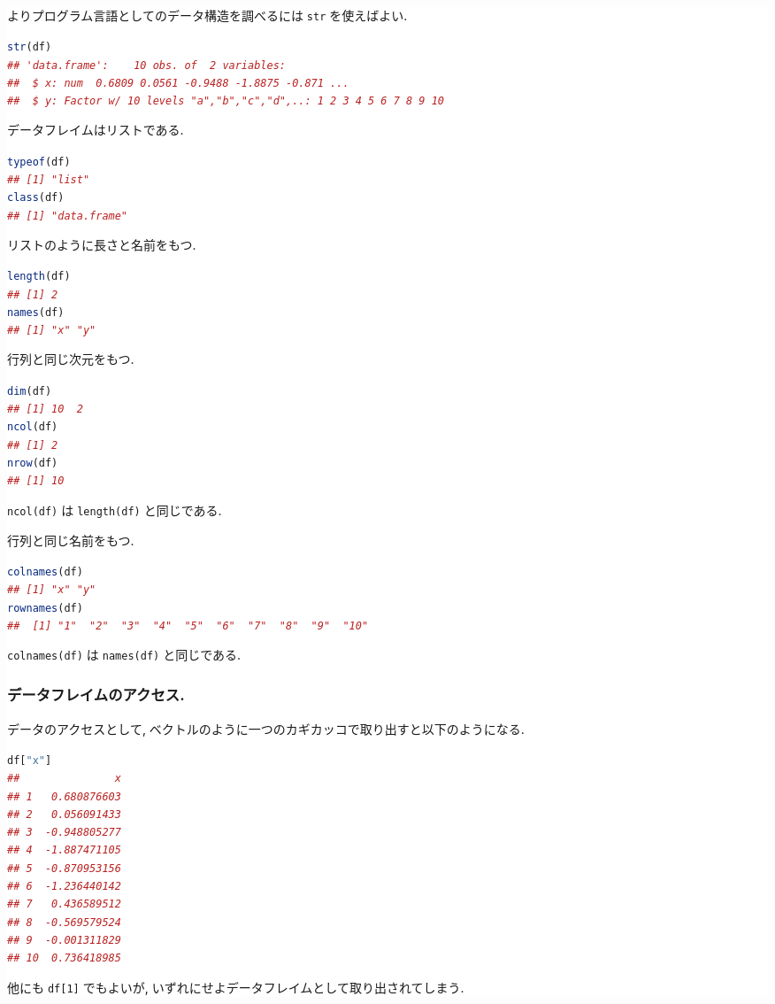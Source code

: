 よりプログラム言語としてのデータ構造を調べるには `str` を使えばよい.

```r
str(df)
## 'data.frame':	10 obs. of  2 variables:
##  $ x: num  0.6809 0.0561 -0.9488 -1.8875 -0.871 ...
##  $ y: Factor w/ 10 levels "a","b","c","d",..: 1 2 3 4 5 6 7 8 9 10
```

データフレイムはリストである.

```r
typeof(df)
## [1] "list"
class(df)
## [1] "data.frame"
```

リストのように長さと名前をもつ.

```r
length(df)
## [1] 2
names(df)
## [1] "x" "y"
```

行列と同じ次元をもつ.

```r
dim(df)
## [1] 10  2
ncol(df)
## [1] 2
nrow(df)
## [1] 10
```
`ncol(df)` は `length(df)` と同じである.

行列と同じ名前をもつ.

```r
colnames(df)
## [1] "x" "y"
rownames(df)
##  [1] "1"  "2"  "3"  "4"  "5"  "6"  "7"  "8"  "9"  "10"
```
`colnames(df)` は `names(df)` と同じである.


### データフレイムのアクセス.
データのアクセスとして, ベクトルのように一つのカギカッコで取り出すと以下のようになる.

```r
df["x"]
##               x
## 1   0.680876603
## 2   0.056091433
## 3  -0.948805277
## 4  -1.887471105
## 5  -0.870953156
## 6  -1.236440142
## 7   0.436589512
## 8  -0.569579524
## 9  -0.001311829
## 10  0.736418985
```
他にも `df[1]` でもよいが, いずれにせよデータフレイムとして取り出されてしまう.
